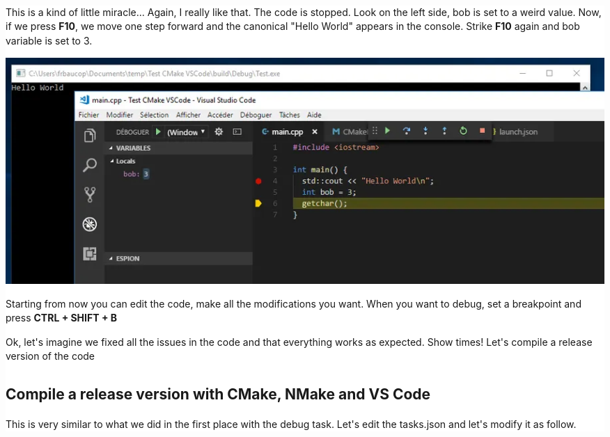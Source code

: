 
This is a kind of little miracle... Again, I really like that. The code is stopped. Look on the left side, bob is set to a weird value. Now, if we press **F10**, we move one step forward and the canonical "Hello World" appears in the console. Strike **F10** again and bob variable is set to 3.

<div align="center">
<img src="./assets/CMakeVSCode30.webp" alt="" width="900" loading="lazy"/>
</div>


Starting from now you can edit the code, make all the modifications you want. When you want to debug, set a breakpoint and press **CTRL + SHIFT + B**

Ok, let's imagine we fixed all the issues in the code and that everything works as expected. Show times! Let's compile a release version of the code








## Compile a release version with CMake, NMake and VS Code

This is very similar to what we did in the first place with the debug task. Let's edit the tasks.json and let's modify it as follow.

<div align="center">